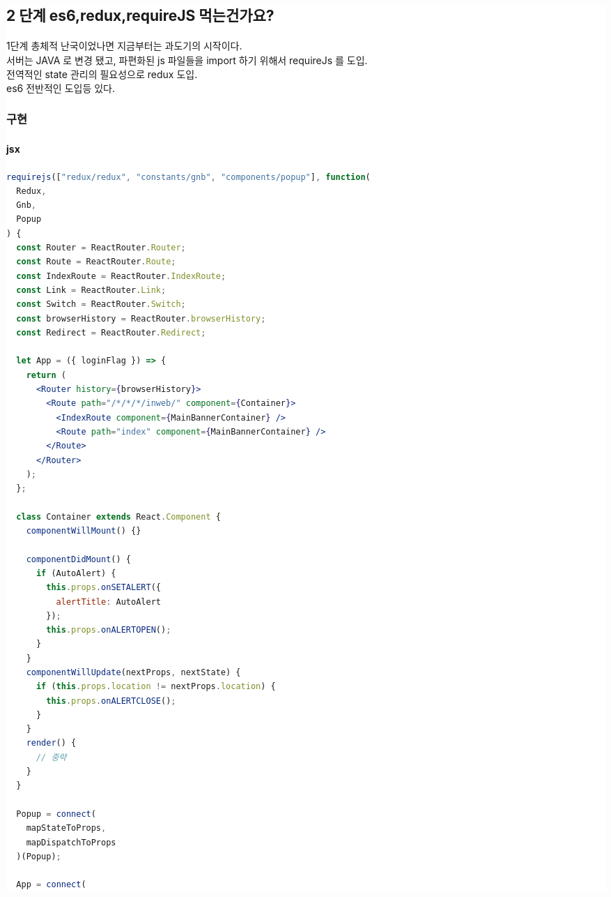 ## 2 단계 es6,redux,requireJS 먹는건가요?

1단계 총체적 난국이었나면 지금부터는 과도기의 시작이다.  
서버는 JAVA 로 변경 됐고, 파편화된 js 파일들을 import 하기 위해서 requireJs 를 도입.  
전역적인 state 관리의 필요성으로 redux 도입.  
es6 전반적인 도입등 있다.

### 구현

#### jsx

```jsx
requirejs(["redux/redux", "constants/gnb", "components/popup"], function(
  Redux,
  Gnb,
  Popup
) {
  const Router = ReactRouter.Router;
  const Route = ReactRouter.Route;
  const IndexRoute = ReactRouter.IndexRoute;
  const Link = ReactRouter.Link;
  const Switch = ReactRouter.Switch;
  const browserHistory = ReactRouter.browserHistory;
  const Redirect = ReactRouter.Redirect;

  let App = ({ loginFlag }) => {
    return (
      <Router history={browserHistory}>
        <Route path="/*/*/*/inweb/" component={Container}>
          <IndexRoute component={MainBannerContainer} />
          <Route path="index" component={MainBannerContainer} />
        </Route>
      </Router>
    );
  };

  class Container extends React.Component {
    componentWillMount() {}

    componentDidMount() {
      if (AutoAlert) {
        this.props.onSETALERT({
          alertTitle: AutoAlert
        });
        this.props.onALERTOPEN();
      }
    }
    componentWillUpdate(nextProps, nextState) {
      if (this.props.location != nextProps.location) {
        this.props.onALERTCLOSE();
      }
    }
    render() {
      // 중략
    }
  }

  Popup = connect(
    mapStateToProps,
    mapDispatchToProps
  )(Popup);

  App = connect(
```
